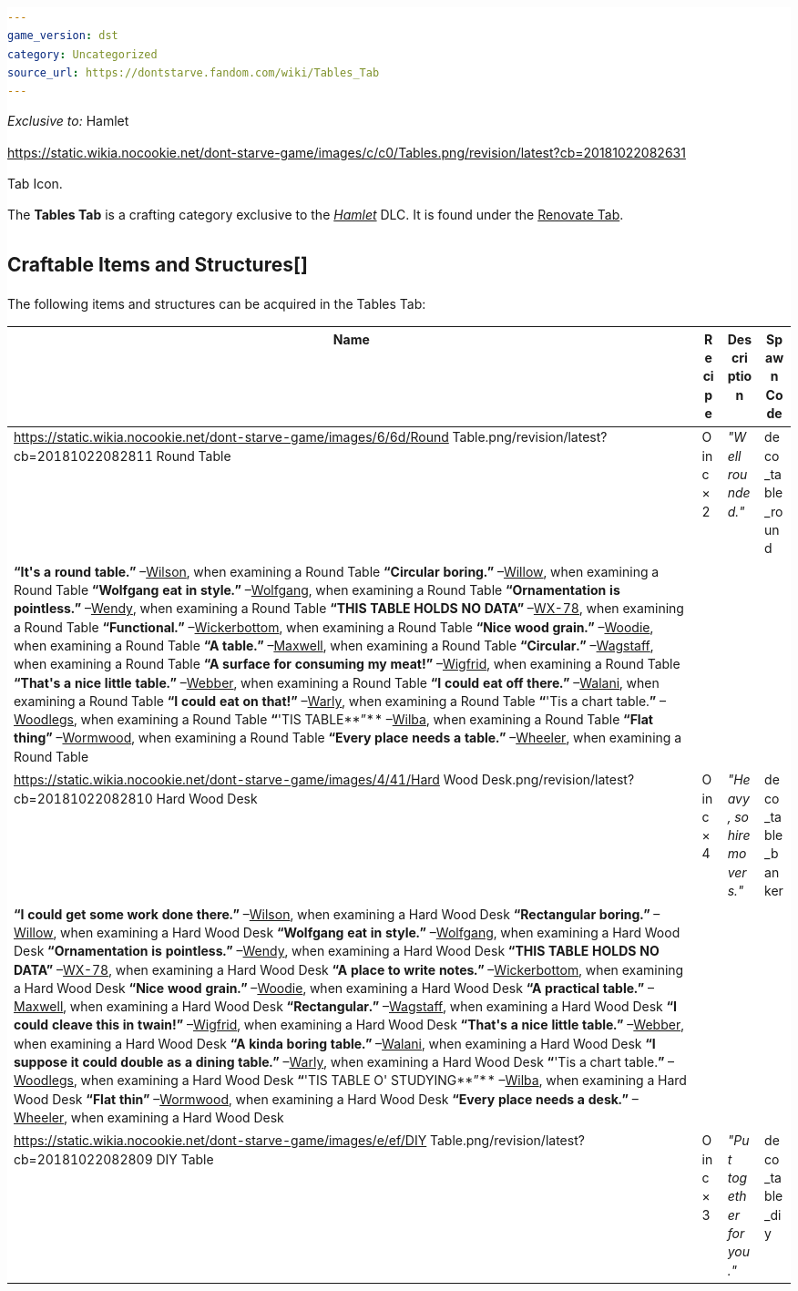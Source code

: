 ```yaml
---
game_version: dst
category: Uncategorized
source_url: https://dontstarve.fandom.com/wiki/Tables_Tab
---
```


*Exclusive to:* Hamlet

 https://static.wikia.nocookie.net/dont-starve-game/images/c/c0/Tables.png/revision/latest?cb=20181022082631 

Tab Icon.

 

The **Tables Tab** is a crafting category exclusive to the *[Hamlet](/wiki/Don%27t_Starve:_Hamlet "Don't Starve: Hamlet")* DLC. It is found under the [Renovate Tab](/wiki/Renovate_Tab "Renovate Tab").

## Craftable Items and Structures[]

The following items and structures can be acquired in the Tables Tab:

| Name | Recipe | Description | Spawn Code |
| --- | --- | --- | --- |
| https://static.wikia.nocookie.net/dont-starve-game/images/6/6d/Round Table.png/revision/latest?cb=20181022082811 Round Table | Oinc×2 | *"Well rounded."* | deco\_table\_round |
| **“**It's a round table.**”** –[Wilson](/wiki/Wilson "Wilson"), when examining a Round Table  **“**Circular boring.**”** –[Willow](/wiki/Willow "Willow"), when examining a Round Table  **“**Wolfgang eat in style.**”** –[Wolfgang](/wiki/Wolfgang "Wolfgang"), when examining a Round Table  **“**Ornamentation is pointless.**”** –[Wendy](/wiki/Wendy "Wendy"), when examining a Round Table  **“**THIS TABLE HOLDS NO DATA**”** –[WX-78](/wiki/WX-78 "WX-78"), when examining a Round Table  **“**Functional.**”** –[Wickerbottom](/wiki/Wickerbottom "Wickerbottom"), when examining a Round Table  **“**Nice wood grain.**”** –[Woodie](/wiki/Woodie "Woodie"), when examining a Round Table  **“**A table.**”** –[Maxwell](/wiki/Maxwell "Maxwell"), when examining a Round Table  **“**Circular.**”** –[Wagstaff](/wiki/Wagstaff "Wagstaff"), when examining a Round Table  **“**A surface for consuming my meat!**”** –[Wigfrid](/wiki/Wigfrid "Wigfrid"), when examining a Round Table  **“**That's a nice little table.**”** –[Webber](/wiki/Webber "Webber"), when examining a Round Table  **“**I could eat off there.**”** –[Walani](/wiki/Walani "Walani"), when examining a Round Table  **“**I could eat on that!**”** –[Warly](/wiki/Warly "Warly"), when examining a Round Table  **“**'Tis a chart table.**”** –[Woodlegs](/wiki/Woodlegs "Woodlegs"), when examining a Round Table  **“**'TIS TABLE**”** –[Wilba](/wiki/Wilba "Wilba"), when examining a Round Table  **“**Flat thing**”** –[Wormwood](/wiki/Wormwood "Wormwood"), when examining a Round Table  **“**Every place needs a table.**”** –[Wheeler](/wiki/Wheeler "Wheeler"), when examining a Round Table | | | |
| https://static.wikia.nocookie.net/dont-starve-game/images/4/41/Hard Wood Desk.png/revision/latest?cb=20181022082810 Hard Wood Desk | Oinc×4 | *"Heavy, so hire movers."* | deco\_table\_banker |
| **“**I could get some work done there.**”** –[Wilson](/wiki/Wilson "Wilson"), when examining a Hard Wood Desk  **“**Rectangular boring.**”** –[Willow](/wiki/Willow "Willow"), when examining a Hard Wood Desk  **“**Wolfgang eat in style.**”** –[Wolfgang](/wiki/Wolfgang "Wolfgang"), when examining a Hard Wood Desk  **“**Ornamentation is pointless.**”** –[Wendy](/wiki/Wendy "Wendy"), when examining a Hard Wood Desk  **“**THIS TABLE HOLDS NO DATA**”** –[WX-78](/wiki/WX-78 "WX-78"), when examining a Hard Wood Desk  **“**A place to write notes.**”** –[Wickerbottom](/wiki/Wickerbottom "Wickerbottom"), when examining a Hard Wood Desk  **“**Nice wood grain.**”** –[Woodie](/wiki/Woodie "Woodie"), when examining a Hard Wood Desk  **“**A practical table.**”** –[Maxwell](/wiki/Maxwell "Maxwell"), when examining a Hard Wood Desk  **“**Rectangular.**”** –[Wagstaff](/wiki/Wagstaff "Wagstaff"), when examining a Hard Wood Desk  **“**I could cleave this in twain!**”** –[Wigfrid](/wiki/Wigfrid "Wigfrid"), when examining a Hard Wood Desk  **“**That's a nice little table.**”** –[Webber](/wiki/Webber "Webber"), when examining a Hard Wood Desk  **“**A kinda boring table.**”** –[Walani](/wiki/Walani "Walani"), when examining a Hard Wood Desk  **“**I suppose it could double as a dining table.**”** –[Warly](/wiki/Warly "Warly"), when examining a Hard Wood Desk  **“**'Tis a chart table.**”** –[Woodlegs](/wiki/Woodlegs "Woodlegs"), when examining a Hard Wood Desk  **“**'TIS TABLE O' STUDYING**”** –[Wilba](/wiki/Wilba "Wilba"), when examining a Hard Wood Desk  **“**Flat thin**”** –[Wormwood](/wiki/Wormwood "Wormwood"), when examining a Hard Wood Desk  **“**Every place needs a desk.**”** –[Wheeler](/wiki/Wheeler "Wheeler"), when examining a Hard Wood Desk | | | |
| https://static.wikia.nocookie.net/dont-starve-game/images/e/ef/DIY Table.png/revision/latest?cb=20181022082809 DIY Table | Oinc×3 | *"Put together for you."* | deco\_table\_diy |
